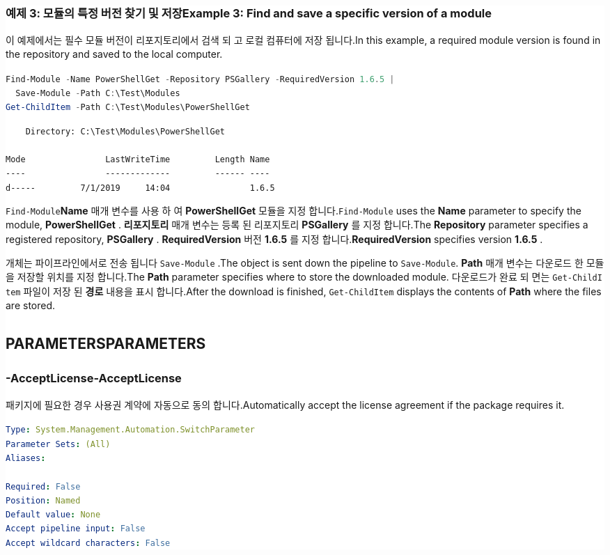 ### <span data-ttu-id="8856a-133">예제 3: 모듈의 특정 버전 찾기 및 저장</span><span class="sxs-lookup"><span data-stu-id="8856a-133">Example 3: Find and save a specific version of a module</span></span>

<span data-ttu-id="8856a-134">이 예제에서는 필수 모듈 버전이 리포지토리에서 검색 되 고 로컬 컴퓨터에 저장 됩니다.</span><span class="sxs-lookup"><span data-stu-id="8856a-134">In this example, a required module version is found in the repository and saved to the local computer.</span></span>

```powershell
Find-Module -Name PowerShellGet -Repository PSGallery -RequiredVersion 1.6.5 |
  Save-Module -Path C:\Test\Modules
Get-ChildItem -Path C:\Test\Modules\PowerShellGet
```

```Output
    Directory: C:\Test\Modules\PowerShellGet

Mode                LastWriteTime         Length Name
----                -------------         ------ ----
d-----         7/1/2019     14:04                1.6.5
```

<span data-ttu-id="8856a-135">`Find-Module`**Name** 매개 변수를 사용 하 여 **PowerShellGet** 모듈을 지정 합니다.</span><span class="sxs-lookup"><span data-stu-id="8856a-135">`Find-Module` uses the **Name** parameter to specify the module, **PowerShellGet** .</span></span> <span data-ttu-id="8856a-136">**리포지토리** 매개 변수는 등록 된 리포지토리 **PSGallery** 를 지정 합니다.</span><span class="sxs-lookup"><span data-stu-id="8856a-136">The **Repository** parameter specifies a registered repository, **PSGallery** .</span></span> <span data-ttu-id="8856a-137">**RequiredVersion** 버전 **1.6.5** 를 지정 합니다.</span><span class="sxs-lookup"><span data-stu-id="8856a-137">**RequiredVersion** specifies version **1.6.5** .</span></span>

<span data-ttu-id="8856a-138">개체는 파이프라인에서로 전송 됩니다 `Save-Module` .</span><span class="sxs-lookup"><span data-stu-id="8856a-138">The object is sent down the pipeline to `Save-Module`.</span></span> <span data-ttu-id="8856a-139">**Path** 매개 변수는 다운로드 한 모듈을 저장할 위치를 지정 합니다.</span><span class="sxs-lookup"><span data-stu-id="8856a-139">The **Path** parameter specifies where to store the downloaded module.</span></span> <span data-ttu-id="8856a-140">다운로드가 완료 되 면는 `Get-ChildItem` 파일이 저장 된 **경로** 내용을 표시 합니다.</span><span class="sxs-lookup"><span data-stu-id="8856a-140">After the download is finished, `Get-ChildItem` displays the contents of **Path** where the files are stored.</span></span>

## <span data-ttu-id="8856a-141">PARAMETERS</span><span class="sxs-lookup"><span data-stu-id="8856a-141">PARAMETERS</span></span>

### <span data-ttu-id="8856a-142">-AcceptLicense</span><span class="sxs-lookup"><span data-stu-id="8856a-142">-AcceptLicense</span></span>

<span data-ttu-id="8856a-143">패키지에 필요한 경우 사용권 계약에 자동으로 동의 합니다.</span><span class="sxs-lookup"><span data-stu-id="8856a-143">Automatically accept the license agreement if the package requires it.</span></span>

```yaml
Type: System.Management.Automation.SwitchParameter
Parameter Sets: (All)
Aliases:

Required: False
Position: Named
Default value: None
Accept pipeline input: False
Accept wildcard characters: False
```
